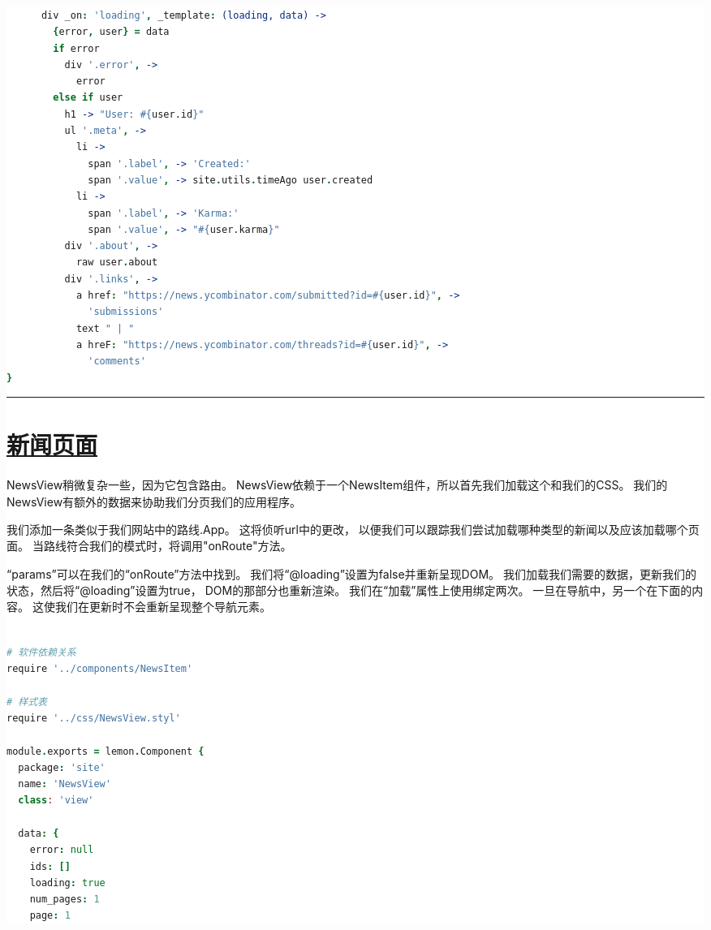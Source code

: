 ```coffeescript
      div _on: 'loading', _template: (loading, data) ->
        {error, user} = data
        if error
          div '.error', ->
            error
        else if user
          h1 -> "User: #{user.id}"
          ul '.meta', ->
            li ->
              span '.label', -> 'Created:'
              span '.value', -> site.utils.timeAgo user.created
            li ->
              span '.label', -> 'Karma:'
              span '.value', -> "#{user.karma}"
          div '.about', ->
            raw user.about
          div '.links', ->
            a href: "https://news.ycombinator.com/submitted?id=#{user.id}", ->
              'submissions'
            text " | "
            a hreF: "https://news.ycombinator.com/threads?id=#{user.id}", ->
              'comments'
}
```

---

# [新闻页面](/zh/hackernews?q=news-view)

NewsView稍微复杂一些，因为它包含路由。
NewsView依赖于一个NewsItem组件，所以首先我们加载这个和我们的CSS。
我们的NewsView有额外的数据来协助我们分页我们的应用程序。

我们添加一条类似于我们网站中的路线.App。
这将侦听url中的更改，
以便我们可以跟踪我们尝试加载哪种类型的新闻以及应该加载哪个页面。
当路线符合我们的模式时，将调用"onRoute"方法。

“params”可以在我们的“onRoute”方法中找到。
我们将“@loading”设置为false并重新呈现DOM。
我们加载我们需要的数据，更新我们的状态，然后将“@loading”设置为true，
DOM的那部分也重新渲染。
我们在“加载”属性上使用绑定两次。 一旦在导航中，另一个在下面的内容。
这使我们在更新时不会重新呈现整个导航元素。

```coffeescript

# 软件依赖关系
require '../components/NewsItem'

# 样式表
require '../css/NewsView.styl'

module.exports = lemon.Component {
  package: 'site'
  name: 'NewsView'
  class: 'view'

  data: {
    error: null
    ids: []
    loading: true
    num_pages: 1
    page: 1
```